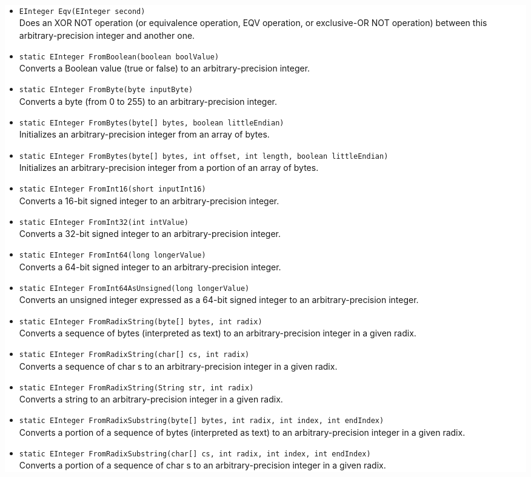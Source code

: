 * `EInteger Eqv(EInteger second)`<br>
 Does an XOR NOT operation (or equivalence operation, EQV operation, or
 exclusive-OR NOT operation) between this arbitrary-precision integer and
 another one.

* `static EInteger FromBoolean(boolean boolValue)`<br>
 Converts a Boolean value (true or false) to an arbitrary-precision integer.

* `static EInteger FromByte(byte inputByte)`<br>
 Converts a byte (from 0 to 255) to an arbitrary-precision integer.

* `static EInteger FromBytes(byte[] bytes,
 boolean littleEndian)`<br>
 Initializes an arbitrary-precision integer from an array of bytes.

* `static EInteger FromBytes(byte[] bytes,
 int offset,
 int length,
 boolean littleEndian)`<br>
 Initializes an arbitrary-precision integer from a portion of an array of
 bytes.

* `static EInteger FromInt16(short inputInt16)`<br>
 Converts a 16-bit signed integer to an arbitrary-precision integer.

* `static EInteger FromInt32(int intValue)`<br>
 Converts a 32-bit signed integer to an arbitrary-precision integer.

* `static EInteger FromInt64(long longerValue)`<br>
 Converts a 64-bit signed integer to an arbitrary-precision integer.

* `static EInteger FromInt64AsUnsigned(long longerValue)`<br>
 Converts an unsigned integer expressed as a 64-bit signed integer to an
 arbitrary-precision integer.

* `static EInteger FromRadixString(byte[] bytes,
 int radix)`<br>
 Converts a sequence of bytes (interpreted as text) to an arbitrary-precision
 integer in a given radix.

* `static EInteger FromRadixString(char[] cs,
 int radix)`<br>
 Converts a sequence of char s to an arbitrary-precision integer in a
 given radix.

* `static EInteger FromRadixString(String str,
 int radix)`<br>
 Converts a string to an arbitrary-precision integer in a given radix.

* `static EInteger FromRadixSubstring(byte[] bytes,
 int radix,
 int index,
 int endIndex)`<br>
 Converts a portion of a sequence of bytes (interpreted as text) to an
 arbitrary-precision integer in a given radix.

* `static EInteger FromRadixSubstring(char[] cs,
 int radix,
 int index,
 int endIndex)`<br>
 Converts a portion of a sequence of char s to an arbitrary-precision
 integer in a given radix.
